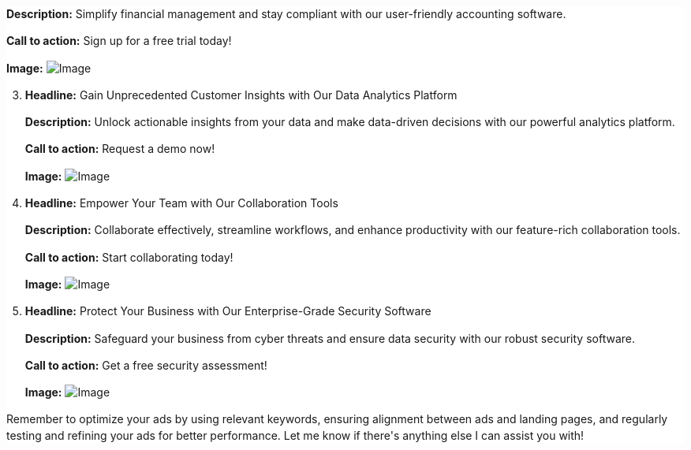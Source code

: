 

   **Description:** Simplify financial management and stay compliant with our user-friendly accounting software.



   **Call to action:** Sign up for a free trial today!



   **Image:** ![Image](https://image.pollinations.ai/prompt/Accounting,software,financial,management?width=1200&height=800&nologo=true)



3. **Headline:** Gain Unprecedented Customer Insights with Our Data Analytics Platform



   **Description:** Unlock actionable insights from your data and make data-driven decisions with our powerful analytics platform.



   **Call to action:** Request a demo now!



   **Image:** ![Image](https://image.pollinations.ai/prompt/Data,analytics,insights,platform?width=1200&height=800&nologo=true)



4. **Headline:** Empower Your Team with Our Collaboration Tools



   **Description:** Collaborate effectively, streamline workflows, and enhance productivity with our feature-rich collaboration tools.



   **Call to action:** Start collaborating today!



   **Image:** ![Image](https://image.pollinations.ai/prompt/Collaboration,tools,team,productivity?width=1200&height=800&nologo=true)



5. **Headline:** Protect Your Business with Our Enterprise-Grade Security Software



   **Description:** Safeguard your business from cyber threats and ensure data security with our robust security software.



   **Call to action:** Get a free security assessment!



   **Image:** ![Image](https://image.pollinations.ai/prompt/Security,software,protection,business?width=1200&height=800&nologo=true)



Remember to optimize your ads by using relevant keywords, ensuring alignment between ads and landing pages, and regularly testing and refining your ads for better performance. Let me know if there's anything else I can assist you with!


